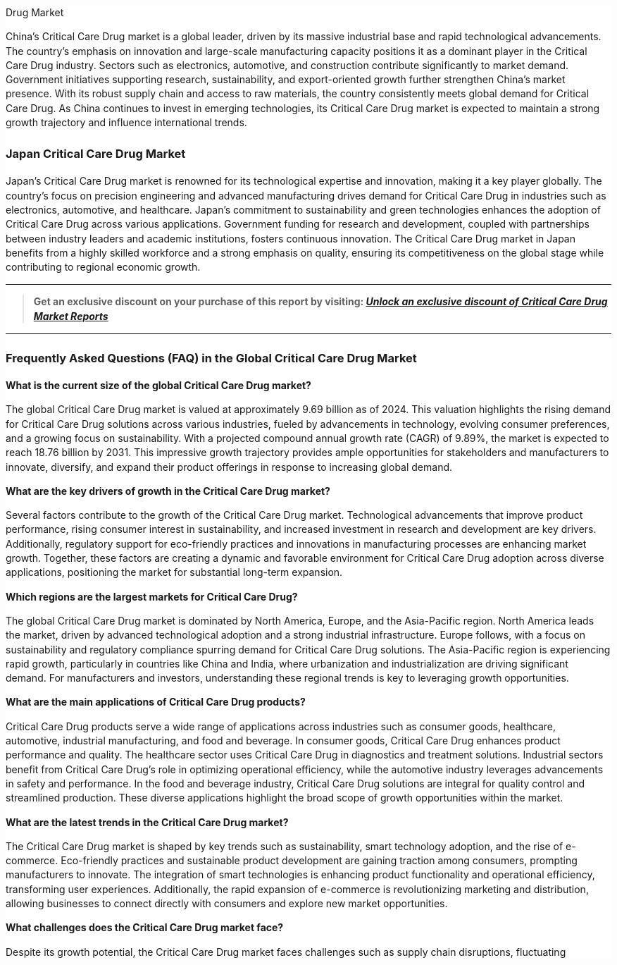 Drug Market</h3><p>China&rsquo;s Critical Care Drug market is a global leader, driven by its massive industrial base and rapid technological advancements. The country&rsquo;s emphasis on innovation and large-scale manufacturing capacity positions it as a dominant player in the Critical Care Drug industry. Sectors such as electronics, automotive, and construction contribute significantly to market demand. Government initiatives supporting research, sustainability, and export-oriented growth further strengthen China&rsquo;s market presence. With its robust supply chain and access to raw materials, the country consistently meets global demand for Critical Care Drug. As China continues to invest in emerging technologies, its Critical Care Drug market is expected to maintain a strong growth trajectory and influence international trends.</p><h3>Japan Critical Care Drug Market</h3><p>Japan&rsquo;s Critical Care Drug market is renowned for its technological expertise and innovation, making it a key player globally. The country&rsquo;s focus on precision engineering and advanced manufacturing drives demand for Critical Care Drug in industries such as electronics, automotive, and healthcare. Japan&rsquo;s commitment to sustainability and green technologies enhances the adoption of Critical Care Drug across various applications. Government funding for research and development, coupled with partnerships between industry leaders and academic institutions, fosters continuous innovation. The Critical Care Drug market in Japan benefits from a highly skilled workforce and a strong emphasis on quality, ensuring its competitiveness on the global stage while contributing to regional economic growth.</p><hr /><blockquote><p><strong>Get an exclusive discount on your purchase of this report by visiting: <em><a href="://marketresearchpulse.com/ask-for-discount/122375?utm_source=Github&amp;utm_medium=0116">Unlock an exclusive discount of Critical Care Drug Market Reports</a></em>&nbsp;</strong></p></blockquote><hr /><h3>Frequently Asked Questions (FAQ) in the Global Critical Care Drug Market</h3><p><strong>What is the current size of the global Critical Care Drug market?</strong></p><p>The global Critical Care Drug market is valued at approximately 9.69 billion as of 2024. This valuation highlights the rising demand for Critical Care Drug solutions across various industries, fueled by advancements in technology, evolving consumer preferences, and a growing focus on sustainability. With a projected compound annual growth rate (CAGR) of 9.89%, the market is expected to reach 18.76 billion by 2031. This impressive growth trajectory provides ample opportunities for stakeholders and manufacturers to innovate, diversify, and expand their product offerings in response to increasing global demand.</p><p><strong>What are the key drivers of growth in the Critical Care Drug market?</strong></p><p>Several factors contribute to the growth of the Critical Care Drug market. Technological advancements that improve product performance, rising consumer interest in sustainability, and increased investment in research and development are key drivers. Additionally, regulatory support for eco-friendly practices and innovations in manufacturing processes are enhancing market growth. Together, these factors are creating a dynamic and favorable environment for Critical Care Drug adoption across diverse applications, positioning the market for substantial long-term expansion.</p><p><strong>Which regions are the largest markets for Critical Care Drug?</strong></p><p>The global Critical Care Drug market is dominated by North America, Europe, and the Asia-Pacific region. North America leads the market, driven by advanced technological adoption and a strong industrial infrastructure. Europe follows, with a focus on sustainability and regulatory compliance spurring demand for Critical Care Drug solutions. The Asia-Pacific region is experiencing rapid growth, particularly in countries like China and India, where urbanization and industrialization are driving significant demand. For manufacturers and investors, understanding these regional trends is key to leveraging growth opportunities.</p><p><strong>What are the main applications of Critical Care Drug products?</strong></p><p>Critical Care Drug products serve a wide range of applications across industries such as consumer goods, healthcare, automotive, industrial manufacturing, and food and beverage. In consumer goods, Critical Care Drug enhances product performance and quality. The healthcare sector uses Critical Care Drug in diagnostics and treatment solutions. Industrial sectors benefit from Critical Care Drug&rsquo;s role in optimizing operational efficiency, while the automotive industry leverages advancements in safety and performance. In the food and beverage industry, Critical Care Drug solutions are integral for quality control and streamlined production. These diverse applications highlight the broad scope of growth opportunities within the market.</p><p><strong>What are the latest trends in the Critical Care Drug market?</strong></p><p>The Critical Care Drug market is shaped by key trends such as sustainability, smart technology adoption, and the rise of e-commerce. Eco-friendly practices and sustainable product development are gaining traction among consumers, prompting manufacturers to innovate. The integration of smart technologies is enhancing product functionality and operational efficiency, transforming user experiences. Additionally, the rapid expansion of e-commerce is revolutionizing marketing and distribution, allowing businesses to connect directly with consumers and explore new market opportunities.</p><p><strong>What challenges does the Critical Care Drug market face?</strong></p><p>Despite its growth potential, the Critical Care Drug market faces challenges such as supply chain disruptions, fluctuating